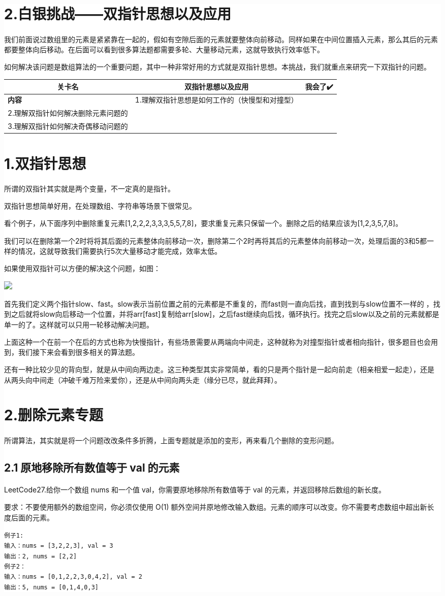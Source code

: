 # 2.白银挑战——双指针思想以及应用

我们前面说过数组里的元素是紧紧靠在一起的，假如有空隙后面的元素就要整体向前移动。同样如果在中间位置插入元素，那么其后的元素都要整体向后移动。在后面可以看到很多算法题都需要多轮、大量移动元素，这就导致执行效率低下。

如何解决该问题是数组算法的一个重要问题，其中一种非常好用的方式就是双指针思想。本挑战，我们就重点来研究一下双指针的问题。

 

| **关卡名**                         | 双指针思想以及应用                             | 我会了✔️ |
| ---------------------------------- | ---------------------------------------------- | ------- |
| **内容**                           | 1.理解双指针思想是如何工作的（快慢型和对撞型） |         |
| 2.理解双指针如何解决删除元素问题的 |                                                |         |
| 3.理解双指针如何解决奇偶移动问题的 |                                                |         |

# 1.双指针思想

 所谓的双指针其实就是两个变量，不一定真的是指针。

双指针思想简单好用，在处理数组、字符串等场景下很常见。

看个例子，从下面序列中删除重复元素[1,2,2,2,3,3,3,5,5,7,8]，要求重复元素只保留一个。删除之后的结果应该为[1,2,3,5,7,8]。

我们可以在删除第一个2时将将其后面的元素整体向前移动一次，删除第二个2时再将其后的元素整体向前移动一次，处理后面的3和5都一样的情况，这就导致我们需要执行5次大量移动才能完成，效率太低。

如果使用双指针可以方便的解决这个问题，如图：

![](https://pic.yupi.icu/5563/202311211431888.png)

首先我们定义两个指针slow、fast。slow表示当前位置之前的元素都是不重复的，而fast则一直向后找，直到找到与slow位置不一样的 ，找到之后就将slow向后移动一个位置，并将arr[fast]复制给arr[slow]，之后fast继续向后找，循环执行。找完之后slow以及之前的元素就都是单一的了。这样就可以只用一轮移动解决问题。

上面这种一个在前一个在后的方式也称为快慢指针，有些场景需要从两端向中间走，这种就称为对撞型指针或者相向指针，很多题目也会用到，我们接下来会看到很多相关的算法题。

还有一种比较少见的背向型，就是从中间向两边走。这三种类型其实非常简单，看的只是两个指针是一起向前走（相亲相爱一起走），还是从两头向中间走（冲破千难万险来爱你），还是从中间向两头走（缘分已尽，就此拜拜）。

# 2.删除元素专题

所谓算法，其实就是将一个问题改改条件多折腾，上面专题就是添加的变形，再来看几个删除的变形问题。

## 2.1 原地移除所有数值等于 val 的元素

LeetCode27.给你一个数组 nums 和一个值 val，你需要原地移除所有数值等于 val 的元素，并返回移除后数组的新长度。

要求：不要使用额外的数组空间，你必须仅使用 O(1) 额外空间并原地修改输入数组。元素的顺序可以改变。你不需要考虑数组中超出新长度后面的元素。

```plain
例子1:
输入：nums = [3,2,2,3], val = 3
输出：2, nums = [2,2]
例子2：
输入：nums = [0,1,2,2,3,0,4,2], val = 2
输出：5, nums = [0,1,4,0,3]
```
